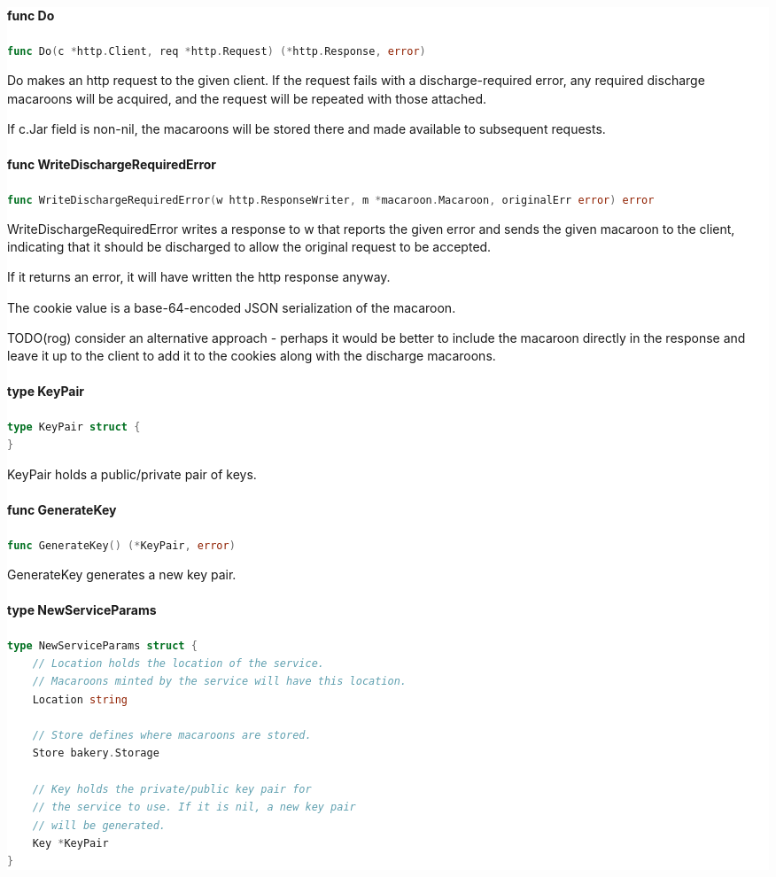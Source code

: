 #### func  Do

```go
func Do(c *http.Client, req *http.Request) (*http.Response, error)
```
Do makes an http request to the given client. If the request fails with a
discharge-required error, any required discharge macaroons will be acquired, and
the request will be repeated with those attached.

If c.Jar field is non-nil, the macaroons will be stored there and made available
to subsequent requests.

#### func  WriteDischargeRequiredError

```go
func WriteDischargeRequiredError(w http.ResponseWriter, m *macaroon.Macaroon, originalErr error) error
```
WriteDischargeRequiredError writes a response to w that reports the given error
and sends the given macaroon to the client, indicating that it should be
discharged to allow the original request to be accepted.

If it returns an error, it will have written the http response anyway.

The cookie value is a base-64-encoded JSON serialization of the macaroon.

TODO(rog) consider an alternative approach - perhaps it would be better to
include the macaroon directly in the response and leave it up to the client to
add it to the cookies along with the discharge macaroons.

#### type KeyPair

```go
type KeyPair struct {
}
```

KeyPair holds a public/private pair of keys.

#### func  GenerateKey

```go
func GenerateKey() (*KeyPair, error)
```
GenerateKey generates a new key pair.

#### type NewServiceParams

```go
type NewServiceParams struct {
	// Location holds the location of the service.
	// Macaroons minted by the service will have this location.
	Location string

	// Store defines where macaroons are stored.
	Store bakery.Storage

	// Key holds the private/public key pair for
	// the service to use. If it is nil, a new key pair
	// will be generated.
	Key *KeyPair
}
```
